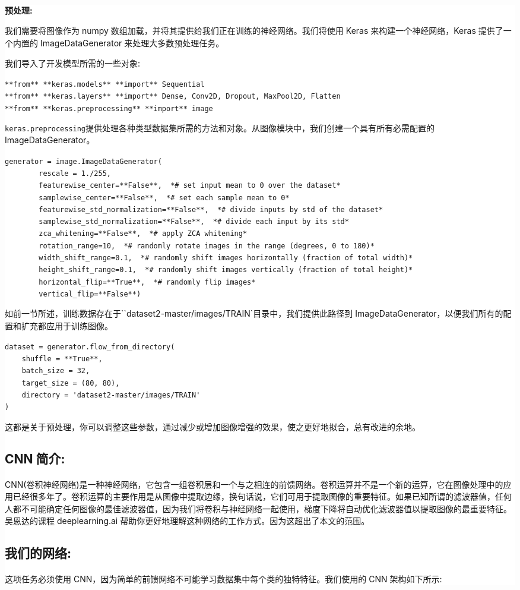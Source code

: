**预处理:**

我们需要将图像作为 numpy 数组加载，并将其提供给我们正在训练的神经网络。我们将使用 Keras 来构建一个神经网络，Keras 提供了一个内置的 ImageDataGenerator 来处理大多数预处理任务。

我们导入了开发模型所需的一些对象:

```
**from** **keras.models** **import** Sequential
**from** **keras.layers** **import** Dense, Conv2D, Dropout, MaxPool2D, Flatten
**from** **keras.preprocessing** **import** image
```

`keras.preprocessing`提供处理各种类型数据集所需的方法和对象。从图像模块中，我们创建一个具有所有必需配置的 ImageDataGenerator。

```
generator = image.ImageDataGenerator(
        rescale = 1./255,
        featurewise_center=**False**,  *# set input mean to 0 over the dataset*
        samplewise_center=**False**,  *# set each sample mean to 0*
        featurewise_std_normalization=**False**,  *# divide inputs by std of the dataset*
        samplewise_std_normalization=**False**,  *# divide each input by its std*
        zca_whitening=**False**,  *# apply ZCA whitening*
        rotation_range=10,  *# randomly rotate images in the range (degrees, 0 to 180)*
        width_shift_range=0.1,  *# randomly shift images horizontally (fraction of total width)*
        height_shift_range=0.1,  *# randomly shift images vertically (fraction of total height)*
        horizontal_flip=**True**,  *# randomly flip images*
        vertical_flip=**False**)
```

如前一节所述，训练数据存在于``dataset2-master/images/TRAIN`目录中，我们提供此路径到 ImageDataGenerator，以便我们所有的配置和扩充都应用于训练图像。

```
dataset = generator.flow_from_directory(
    shuffle = **True**,
    batch_size = 32,
    target_size = (80, 80),
    directory = 'dataset2-master/images/TRAIN'
)
```

这都是关于预处理，你可以调整这些参数，通过减少或增加图像增强的效果，使之更好地拟合，总有改进的余地。

## CNN 简介:

CNN(卷积神经网络)是一种神经网络，它包含一组卷积层和一个与之相连的前馈网络。卷积运算并不是一个新的运算，它在图像处理中的应用已经很多年了。卷积运算的主要作用是从图像中提取边缘，换句话说，它们可用于提取图像的重要特征。如果已知所谓的滤波器值，任何人都不可能确定任何图像的最佳滤波器值，因为我们将卷积与神经网络一起使用，梯度下降将自动优化滤波器值以提取图像的最重要特征。吴恩达的课程 deeplearning.ai 帮助你更好地理解这种网络的工作方式。因为这超出了本文的范围。

## 我们的网络:

这项任务必须使用 CNN，因为简单的前馈网络不可能学习数据集中每个类的独特特征。我们使用的 CNN 架构如下所示:
